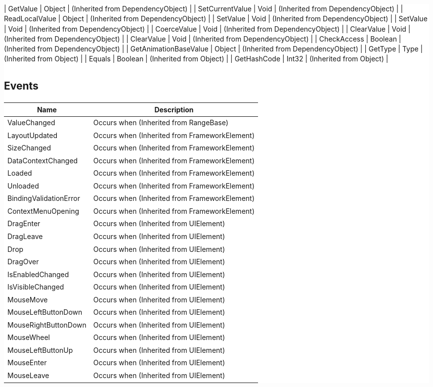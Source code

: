 | GetValue | Object |  (Inherited from DependencyObject) |
| SetCurrentValue | Void |  (Inherited from DependencyObject) |
| ReadLocalValue | Object |  (Inherited from DependencyObject) |
| SetValue | Void |  (Inherited from DependencyObject) |
| SetValue | Void |  (Inherited from DependencyObject) |
| CoerceValue | Void |  (Inherited from DependencyObject) |
| ClearValue | Void |  (Inherited from DependencyObject) |
| ClearValue | Void |  (Inherited from DependencyObject) |
| CheckAccess | Boolean |  (Inherited from DependencyObject) |
| GetAnimationBaseValue | Object |  (Inherited from DependencyObject) |
| GetType | Type |  (Inherited from Object) |
| Equals | Boolean |  (Inherited from Object) |
| GetHashCode | Int32 |  (Inherited from Object) |

## Events

| Name | Description |
|------|-------------|
| ValueChanged | Occurs when  (Inherited from RangeBase) |
| LayoutUpdated | Occurs when  (Inherited from FrameworkElement) |
| SizeChanged | Occurs when  (Inherited from FrameworkElement) |
| DataContextChanged | Occurs when  (Inherited from FrameworkElement) |
| Loaded | Occurs when  (Inherited from FrameworkElement) |
| Unloaded | Occurs when  (Inherited from FrameworkElement) |
| BindingValidationError | Occurs when  (Inherited from FrameworkElement) |
| ContextMenuOpening | Occurs when  (Inherited from FrameworkElement) |
| DragEnter | Occurs when  (Inherited from UIElement) |
| DragLeave | Occurs when  (Inherited from UIElement) |
| Drop | Occurs when  (Inherited from UIElement) |
| DragOver | Occurs when  (Inherited from UIElement) |
| IsEnabledChanged | Occurs when  (Inherited from UIElement) |
| IsVisibleChanged | Occurs when  (Inherited from UIElement) |
| MouseMove | Occurs when  (Inherited from UIElement) |
| MouseLeftButtonDown | Occurs when  (Inherited from UIElement) |
| MouseRightButtonDown | Occurs when  (Inherited from UIElement) |
| MouseWheel | Occurs when  (Inherited from UIElement) |
| MouseLeftButtonUp | Occurs when  (Inherited from UIElement) |
| MouseEnter | Occurs when  (Inherited from UIElement) |
| MouseLeave | Occurs when  (Inherited from UIElement) |